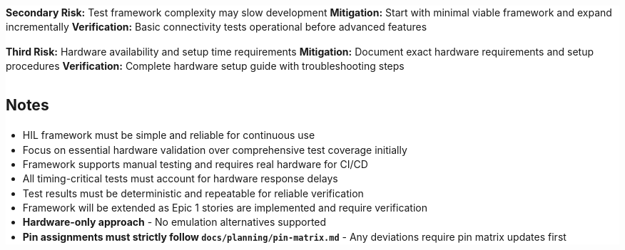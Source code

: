 **Secondary Risk:** Test framework complexity may slow development
**Mitigation:** Start with minimal viable framework and expand incrementally
**Verification:** Basic connectivity tests operational before advanced features

**Third Risk:** Hardware availability and setup time requirements
**Mitigation:** Document exact hardware requirements and setup procedures
**Verification:** Complete hardware setup guide with troubleshooting steps

## Notes

- HIL framework must be simple and reliable for continuous use
- Focus on essential hardware validation over comprehensive test coverage initially
- Framework supports manual testing and requires real hardware for CI/CD
- All timing-critical tests must account for hardware response delays
- Test results must be deterministic and repeatable for reliable verification
- Framework will be extended as Epic 1 stories are implemented and require verification
- **Hardware-only approach** - No emulation alternatives supported
- **Pin assignments must strictly follow `docs/planning/pin-matrix.md`** - Any deviations require pin matrix updates first
